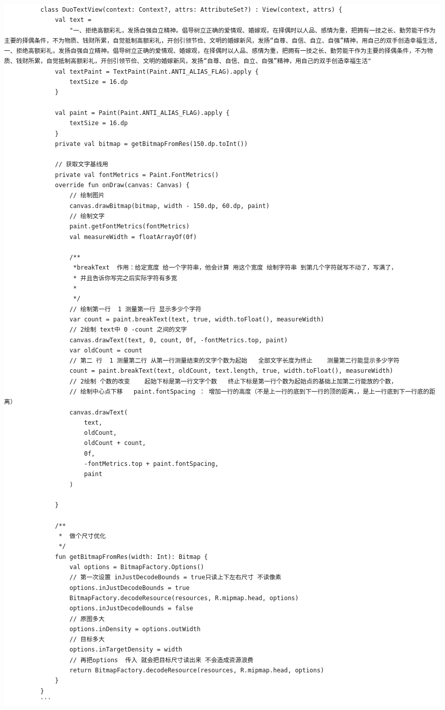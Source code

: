 			  class DuoTextView(context: Context?, attrs: AttributeSet?) : View(context, attrs) {
			      val text =
			          "一、拒绝高额彩礼，发扬自强自立精神。倡导树立正确的爱情观、婚嫁观，在择偶时以人品、感情为重，把拥有一技之长、勤劳能干作为主要的择偶条件，不为物质、钱财所累，自觉抵制高额彩礼，开创引领节俭、文明的婚嫁新风，发扬“自尊、自信、自立、自强”精神，用自己的双手创造幸福生活,一、拒绝高额彩礼，发扬自强自立精神。倡导树立正确的爱情观、婚嫁观，在择偶时以人品、感情为重，把拥有一技之长、勤劳能干作为主要的择偶条件，不为物质、钱财所累，自觉抵制高额彩礼，开创引领节俭、文明的婚嫁新风，发扬“自尊、自信、自立、自强”精神，用自己的双手创造幸福生活"
			      val textPaint = TextPaint(Paint.ANTI_ALIAS_FLAG).apply {
			          textSize = 16.dp
			      }
			   
			      val paint = Paint(Paint.ANTI_ALIAS_FLAG).apply {
			          textSize = 16.dp
			      }
			      private val bitmap = getBitmapFromRes(150.dp.toInt())
			   
			      // 获取文字基线用
			      private val fontMetrics = Paint.FontMetrics()
			      override fun onDraw(canvas: Canvas) {
			          // 绘制图片
			          canvas.drawBitmap(bitmap, width - 150.dp, 60.dp, paint)
			          // 绘制文字
			          paint.getFontMetrics(fontMetrics)
			          val measureWidth = floatArrayOf(0f)
			   
			          /**
			           *breakText  作用：给定宽度 给一个字符串，他会计算 用这个宽度 绘制字符串 到第几个字符就写不动了，写满了，
			           * 并且告诉你写完之后实际字符有多宽
			           *
			           */
			          // 绘制第一行  1 测量第一行 显示多少个字符
			          var count = paint.breakText(text, true, width.toFloat(), measureWidth)
			          // 2绘制 text中 0 -count 之间的文字
			          canvas.drawText(text, 0, count, 0f, -fontMetrics.top, paint)
			          var oldCount = count
			          // 第二 行  1 测量第二行 从第一行测量结束的文字个数为起始   全部文字长度为终止    测量第二行能显示多少字符
			          count = paint.breakText(text, oldCount, text.length, true, width.toFloat(), measureWidth)
			          // 2绘制 个数的改变    起始下标是第一行文字个数   终止下标是第一行个数为起始点的基础上加第二行能放的个数，
			          // 绘制中心点下移   paint.fontSpacing ： 增加一行的高度（不是上一行的底到下一行的顶的距离，，是上一行底到下一行底的距离）
			          canvas.drawText(
			              text,
			              oldCount,
			              oldCount + count,
			              0f,
			              -fontMetrics.top + paint.fontSpacing,
			              paint
			          )
			   
			      }
			   
			      /**
			       *  做个尺寸优化
			       */
			      fun getBitmapFromRes(width: Int): Bitmap {
			          val options = BitmapFactory.Options()
			          // 第一次设置 inJustDecodeBounds = true只读上下左右尺寸 不读像素
			          options.inJustDecodeBounds = true
			          BitmapFactory.decodeResource(resources, R.mipmap.head, options)
			          options.inJustDecodeBounds = false
			          // 原图多大
			          options.inDensity = options.outWidth
			          // 目标多大
			          options.inTargetDensity = width
			          // 再把options  传入 就会把目标尺寸读出来 不会造成资源浪费
			          return BitmapFactory.decodeResource(resources, R.mipmap.head, options)
			      }
			  }
			  ```
